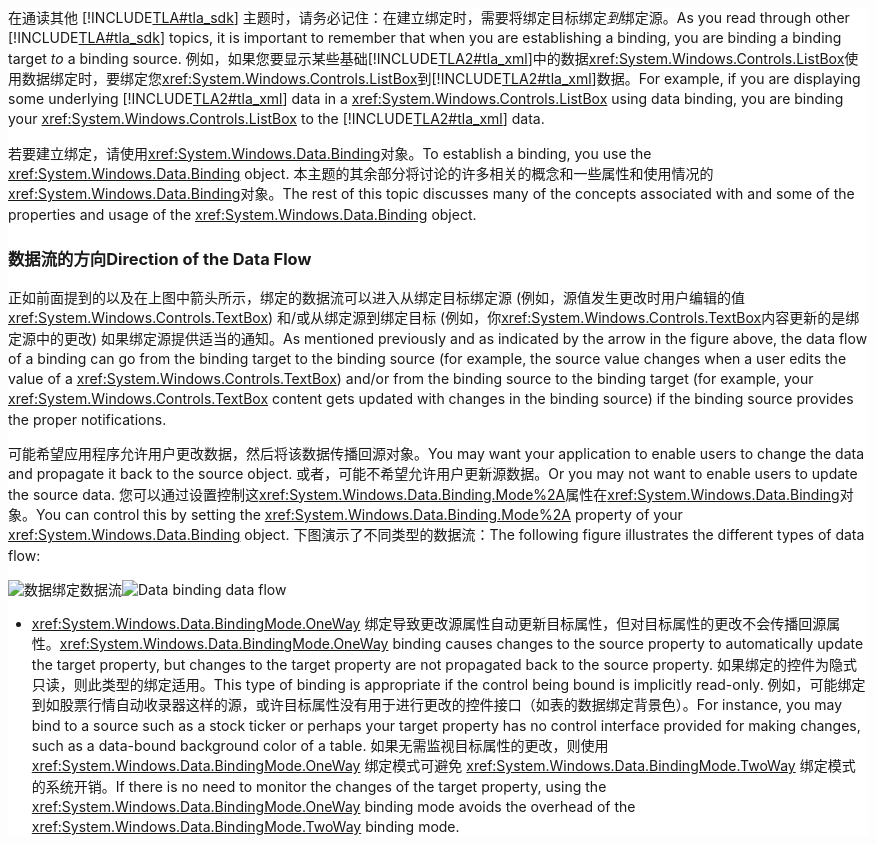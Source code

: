  <span data-ttu-id="53a75-164">在通读其他 [!INCLUDE[TLA#tla_sdk](../../../../includes/tlasharptla-sdk-md.md)] 主题时，请务必记住：在建立绑定时，需要将绑定目标绑定*到*绑定源。</span><span class="sxs-lookup"><span data-stu-id="53a75-164">As you read through other [!INCLUDE[TLA#tla_sdk](../../../../includes/tlasharptla-sdk-md.md)] topics, it is important to remember that when you are establishing a binding, you are binding a binding target *to* a binding source.</span></span> <span data-ttu-id="53a75-165">例如，如果您要显示某些基础[!INCLUDE[TLA2#tla_xml](../../../../includes/tla2sharptla-xml-md.md)]中的数据<xref:System.Windows.Controls.ListBox>使用数据绑定时，要绑定您<xref:System.Windows.Controls.ListBox>到[!INCLUDE[TLA2#tla_xml](../../../../includes/tla2sharptla-xml-md.md)]数据。</span><span class="sxs-lookup"><span data-stu-id="53a75-165">For example, if you are displaying some underlying [!INCLUDE[TLA2#tla_xml](../../../../includes/tla2sharptla-xml-md.md)] data in a <xref:System.Windows.Controls.ListBox> using data binding, you are binding your <xref:System.Windows.Controls.ListBox> to the [!INCLUDE[TLA2#tla_xml](../../../../includes/tla2sharptla-xml-md.md)] data.</span></span>  
  
 <span data-ttu-id="53a75-166">若要建立绑定，请使用<xref:System.Windows.Data.Binding>对象。</span><span class="sxs-lookup"><span data-stu-id="53a75-166">To establish a binding, you use the <xref:System.Windows.Data.Binding> object.</span></span> <span data-ttu-id="53a75-167">本主题的其余部分将讨论的许多相关的概念和一些属性和使用情况的<xref:System.Windows.Data.Binding>对象。</span><span class="sxs-lookup"><span data-stu-id="53a75-167">The rest of this topic discusses many of the concepts associated with and some of the properties and usage of the <xref:System.Windows.Data.Binding> object.</span></span>  
  
<a name="direction_of_data_flow"></a>   
### <a name="direction-of-the-data-flow"></a><span data-ttu-id="53a75-168">数据流的方向</span><span class="sxs-lookup"><span data-stu-id="53a75-168">Direction of the Data Flow</span></span>  
 <span data-ttu-id="53a75-169">正如前面提到的以及在上图中箭头所示，绑定的数据流可以进入从绑定目标绑定源 (例如，源值发生更改时用户编辑的值<xref:System.Windows.Controls.TextBox>) 和/或从绑定源到绑定目标 (例如，你<xref:System.Windows.Controls.TextBox>内容更新的是绑定源中的更改) 如果绑定源提供适当的通知。</span><span class="sxs-lookup"><span data-stu-id="53a75-169">As mentioned previously and as indicated by the arrow in the figure above, the data flow of a binding can go from the binding target to the binding source (for example, the source value changes when a user edits the value of a <xref:System.Windows.Controls.TextBox>) and/or from the binding source to the binding target (for example, your <xref:System.Windows.Controls.TextBox> content gets updated with changes in the binding source) if the binding source provides the proper notifications.</span></span>  
  
 <span data-ttu-id="53a75-170">可能希望应用程序允许用户更改数据，然后将该数据传播回源对象。</span><span class="sxs-lookup"><span data-stu-id="53a75-170">You may want your application to enable users to change the data and propagate it back to the source object.</span></span> <span data-ttu-id="53a75-171">或者，可能不希望允许用户更新源数据。</span><span class="sxs-lookup"><span data-stu-id="53a75-171">Or you may not want to enable users to update the source data.</span></span> <span data-ttu-id="53a75-172">您可以通过设置控制这<xref:System.Windows.Data.Binding.Mode%2A>属性在<xref:System.Windows.Data.Binding>对象。</span><span class="sxs-lookup"><span data-stu-id="53a75-172">You can control this by setting the <xref:System.Windows.Data.Binding.Mode%2A> property of your <xref:System.Windows.Data.Binding> object.</span></span> <span data-ttu-id="53a75-173">下图演示了不同类型的数据流：</span><span class="sxs-lookup"><span data-stu-id="53a75-173">The following figure illustrates the different types of data flow:</span></span>  
  
 <span data-ttu-id="53a75-174">![数据绑定数据流](./media/databinding-dataflow.png "DataBinding_DataFlow")</span><span class="sxs-lookup"><span data-stu-id="53a75-174">![Data binding data flow](./media/databinding-dataflow.png "DataBinding_DataFlow")</span></span>  
  
-   <span data-ttu-id="53a75-175"><xref:System.Windows.Data.BindingMode.OneWay> 绑定导致更改源属性自动更新目标属性，但对目标属性的更改不会传播回源属性。</span><span class="sxs-lookup"><span data-stu-id="53a75-175"><xref:System.Windows.Data.BindingMode.OneWay> binding causes changes to the source property to automatically update the target property, but changes to the target property are not propagated back to the source property.</span></span> <span data-ttu-id="53a75-176">如果绑定的控件为隐式只读，则此类型的绑定适用。</span><span class="sxs-lookup"><span data-stu-id="53a75-176">This type of binding is appropriate if the control being bound is implicitly read-only.</span></span> <span data-ttu-id="53a75-177">例如，可能绑定到如股票行情自动收录器这样的源，或许目标属性没有用于进行更改的控件接口（如表的数据绑定背景色）。</span><span class="sxs-lookup"><span data-stu-id="53a75-177">For instance, you may bind to a source such as a stock ticker or perhaps your target property has no control interface provided for making changes, such as a data-bound background color of a table.</span></span> <span data-ttu-id="53a75-178">如果无需监视目标属性的更改，则使用 <xref:System.Windows.Data.BindingMode.OneWay> 绑定模式可避免 <xref:System.Windows.Data.BindingMode.TwoWay> 绑定模式的系统开销。</span><span class="sxs-lookup"><span data-stu-id="53a75-178">If there is no need to monitor the changes of the target property, using the <xref:System.Windows.Data.BindingMode.OneWay> binding mode avoids the overhead of the <xref:System.Windows.Data.BindingMode.TwoWay> binding mode.</span></span>  
  